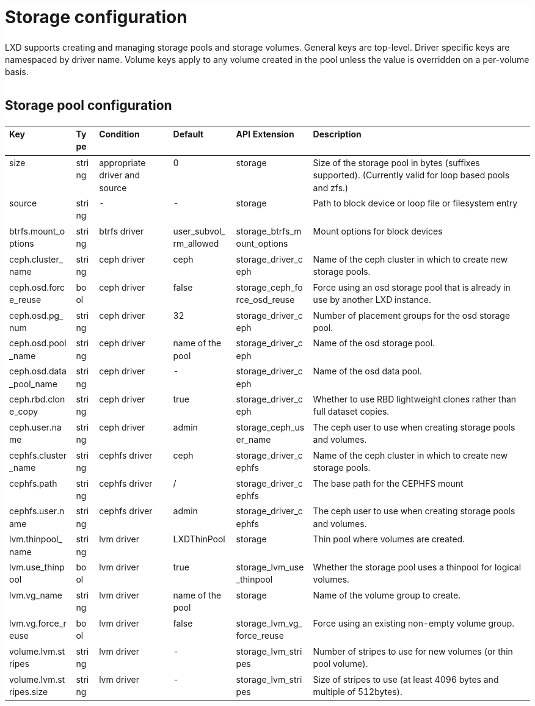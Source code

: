 # Storage configuration
LXD supports creating and managing storage pools and storage volumes.
General keys are top-level. Driver specific keys are namespaced by driver name.
Volume keys apply to any volume created in the pool unless the value is
overridden on a per-volume basis.

## Storage pool configuration
Key                             | Type      | Condition                         | Default                    | API Extension                      | Description
:--                             | :---      | :--------                         | :------                    | :------------                      | :----------
size                            | string    | appropriate driver and source     | 0                          | storage                            | Size of the storage pool in bytes (suffixes supported). (Currently valid for loop based pools and zfs.)
source                          | string    | -                                 | -                          | storage                            | Path to block device or loop file or filesystem entry
btrfs.mount\_options            | string    | btrfs driver                      | user\_subvol\_rm\_allowed  | storage\_btrfs\_mount\_options     | Mount options for block devices
ceph.cluster\_name              | string    | ceph driver                       | ceph                       | storage\_driver\_ceph              | Name of the ceph cluster in which to create new storage pools.
ceph.osd.force\_reuse           | bool      | ceph driver                       | false                      | storage\_ceph\_force\_osd\_reuse   | Force using an osd storage pool that is already in use by another LXD instance.
ceph.osd.pg\_num                | string    | ceph driver                       | 32                         | storage\_driver\_ceph              | Number of placement groups for the osd storage pool.
ceph.osd.pool\_name             | string    | ceph driver                       | name of the pool           | storage\_driver\_ceph              | Name of the osd storage pool.
ceph.osd.data\_pool\_name       | string    | ceph driver                       | -                          | storage\_driver\_ceph              | Name of the osd data pool.
ceph.rbd.clone\_copy            | string    | ceph driver                       | true                       | storage\_driver\_ceph              | Whether to use RBD lightweight clones rather than full dataset copies.
ceph.user.name                  | string    | ceph driver                       | admin                      | storage\_ceph\_user\_name          | The ceph user to use when creating storage pools and volumes.
cephfs.cluster\_name            | string    | cephfs driver                     | ceph                       | storage\_driver\_cephfs            | Name of the ceph cluster in which to create new storage pools.
cephfs.path                     | string    | cephfs driver                     | /                          | storage\_driver\_cephfs            | The base path for the CEPHFS mount
cephfs.user.name                | string    | cephfs driver                     | admin                      | storage\_driver\_cephfs            | The ceph user to use when creating storage pools and volumes.
lvm.thinpool\_name              | string    | lvm driver                        | LXDThinPool                | storage                            | Thin pool where volumes are created.
lvm.use\_thinpool               | bool      | lvm driver                        | true                       | storage\_lvm\_use\_thinpool        | Whether the storage pool uses a thinpool for logical volumes.
lvm.vg\_name                    | string    | lvm driver                        | name of the pool           | storage                            | Name of the volume group to create.
lvm.vg.force\_reuse             | bool      | lvm driver                        | false                      | storage\_lvm\_vg\_force\_reuse     | Force using an existing non-empty volume group.
volume.lvm.stripes              | string    | lvm driver                        | -                          | storage\_lvm\_stripes              | Number of stripes to use for new volumes (or thin pool volume).
volume.lvm.stripes.size         | string    | lvm driver                        | -                          | storage\_lvm\_stripes              | Size of stripes to use (at least 4096 bytes and multiple of 512bytes).
